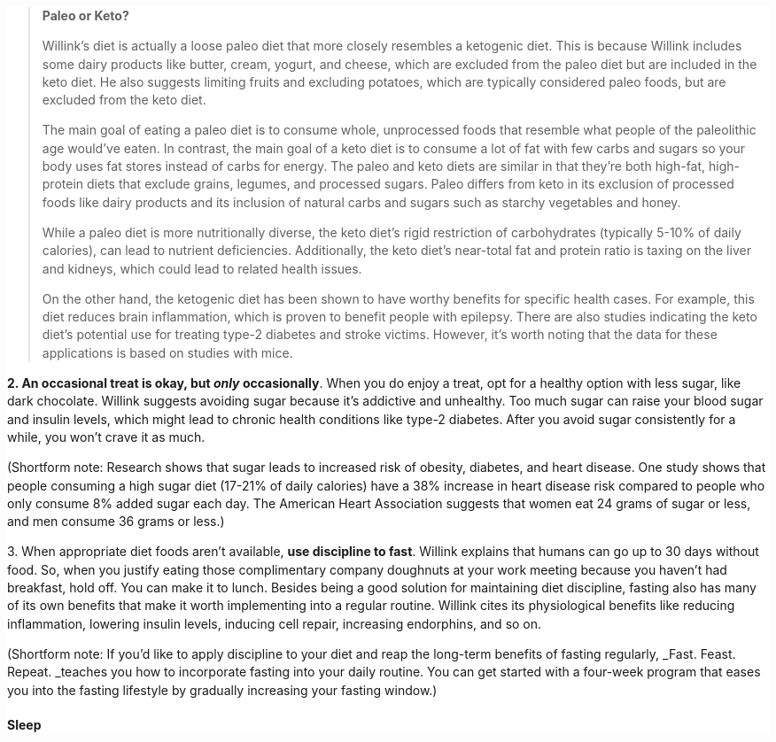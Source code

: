 

> **Paleo or Keto?**
> 
> Willink’s diet is actually a loose paleo diet that more closely resembles a ketogenic diet. This is because Willink includes some dairy products like butter, cream, yogurt, and cheese, which are excluded from the paleo diet but are included in the keto diet. He also suggests limiting fruits and excluding potatoes, which are typically considered paleo foods, but are excluded from the keto diet.
> 
> The main goal of eating a paleo diet is to consume whole, unprocessed foods that resemble what people of the paleolithic age would’ve eaten. In contrast, the main goal of a keto diet is to consume a lot of fat with few carbs and sugars so your body uses fat stores instead of carbs for energy. The paleo and keto diets are similar in that they’re both high-fat, high-protein diets that exclude grains, legumes, and processed sugars. Paleo differs from keto in its exclusion of processed foods like dairy products and its inclusion of natural carbs and sugars such as starchy vegetables and honey.
> 
> While a paleo diet is more nutritionally diverse, the keto diet’s rigid restriction of carbohydrates (typically 5-10% of daily calories), can lead to nutrient deficiencies. Additionally, the keto diet’s near-total fat and protein ratio is taxing on the liver and kidneys, which could lead to related health issues.
> 
> On the other hand, the ketogenic diet has been shown to have worthy benefits for specific health cases. For example, this diet reduces brain inflammation, which is proven to benefit people with epilepsy. There are also studies indicating the keto diet’s potential use for treating type-2 diabetes and stroke victims. However, it’s worth noting that the data for these applications is based on studies with mice.

**2\. An occasional treat is okay, but _only_ occasionally**. When you do enjoy a treat, opt for a healthy option with less sugar, like dark chocolate. Willink suggests avoiding sugar because it’s addictive and unhealthy. Too much sugar can raise your blood sugar and insulin levels, which might lead to chronic health conditions like type-2 diabetes. After you avoid sugar consistently for a while, you won’t crave it as much.

(Shortform note: Research shows that sugar leads to increased risk of obesity, diabetes, and heart disease. One study shows that people consuming a high sugar diet (17-21% of daily calories) have a 38% increase in heart disease risk compared to people who only consume 8% added sugar each day. The American Heart Association suggests that women eat 24 grams of sugar or less, and men consume 36 grams or less.)

3\. When appropriate diet foods aren’t available, **use discipline to fast**. Willink explains that humans can go up to 30 days without food. So, when you justify eating those complimentary company doughnuts at your work meeting because you haven’t had breakfast, hold off. You can make it to lunch. Besides being a good solution for maintaining diet discipline, fasting also has many of its own benefits that make it worth implementing into a regular routine. Willink cites its physiological benefits like reducing inflammation, lowering insulin levels, inducing cell repair, increasing endorphins, and so on.

(Shortform note: If you’d like to apply discipline to your diet and reap the long-term benefits of fasting regularly, _Fast. Feast. Repeat. _teaches you how to incorporate fasting into your daily routine. You can get started with a four-week program that eases you into the fasting lifestyle by gradually increasing your fasting window.)

#### Sleep
